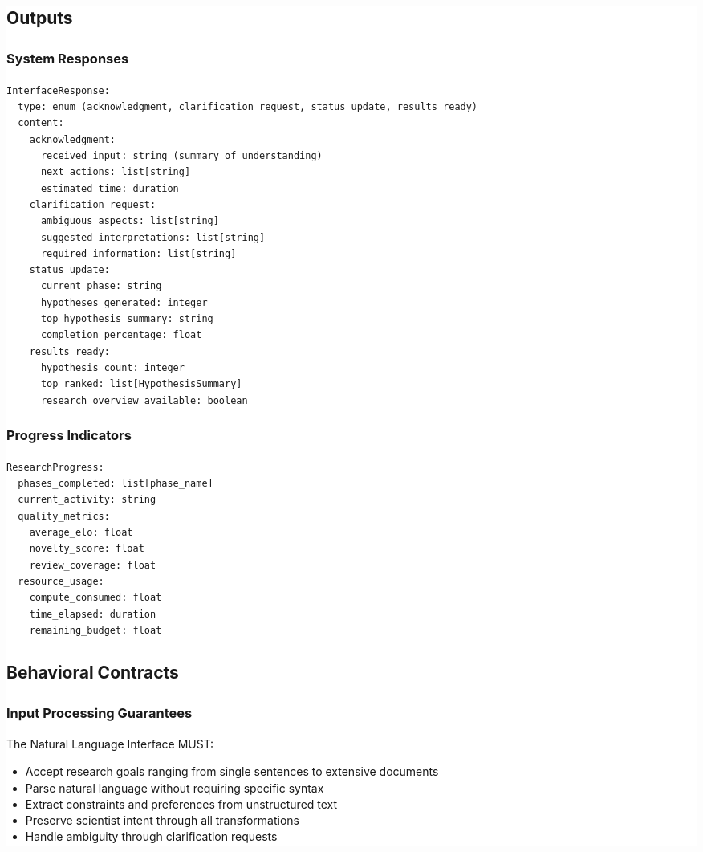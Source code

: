 ## Outputs

### System Responses
```
InterfaceResponse:
  type: enum (acknowledgment, clarification_request, status_update, results_ready)
  content:
    acknowledgment:
      received_input: string (summary of understanding)
      next_actions: list[string]
      estimated_time: duration
    clarification_request:
      ambiguous_aspects: list[string]
      suggested_interpretations: list[string]
      required_information: list[string]
    status_update:
      current_phase: string
      hypotheses_generated: integer
      top_hypothesis_summary: string
      completion_percentage: float
    results_ready:
      hypothesis_count: integer
      top_ranked: list[HypothesisSummary]
      research_overview_available: boolean
```

### Progress Indicators
```
ResearchProgress:
  phases_completed: list[phase_name]
  current_activity: string
  quality_metrics:
    average_elo: float
    novelty_score: float
    review_coverage: float
  resource_usage:
    compute_consumed: float
    time_elapsed: duration
    remaining_budget: float
```

## Behavioral Contracts

### Input Processing Guarantees

The Natural Language Interface MUST:
- Accept research goals ranging from single sentences to extensive documents
- Parse natural language without requiring specific syntax
- Extract constraints and preferences from unstructured text
- Preserve scientist intent through all transformations
- Handle ambiguity through clarification requests
